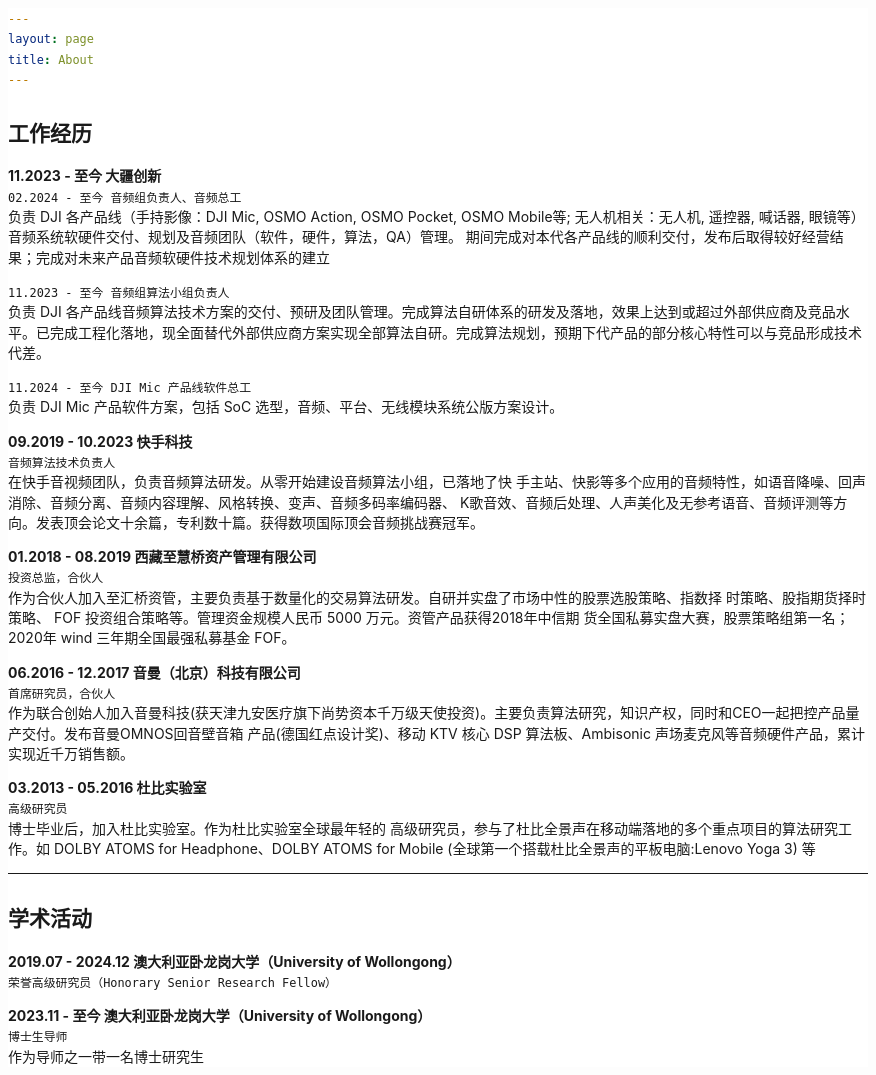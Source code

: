 ```yaml
---
layout: page
title: About
---
```


## 工作经历
**11.2023 - 至今          大疆创新**<br>
`02.2024 - 至今 音频组负责人、音频总工`<br>
负责 DJI 各产品线（手持影像：DJI Mic, OSMO Action, OSMO Pocket, OSMO Mobile等; 无人机相关：无人机, 遥控器, 喊话器, 眼镜等）音频系统软硬件交付、规划及音频团队（软件，硬件，算法，QA）管理。
期间完成对本代各产品线的顺利交付，发布后取得较好经营结果；完成对未来产品音频软硬件技术规划体系的建立<br>

`11.2023 - 至今 音频组算法小组负责人`<br>
负责 DJI 各产品线音频算法技术方案的交付、预研及团队管理。完成算法自研体系的研发及落地，效果上达到或超过外部供应商及竞品水平。已完成工程化落地，现全面替代外部供应商方案实现全部算法自研。完成算法规划，预期下代产品的部分核心特性可以与竞品形成技术代差。<br>

`11.2024 - 至今 DJI Mic 产品线软件总工`<br>
负责 DJI Mic 产品软件方案，包括 SoC 选型，音频、平台、无线模块系统公版方案设计。<br>

**09.2019 - 10.2023          快手科技**<br>
`音频算法技术负责人`<br>
在快手音视频团队，负责音频算法研发。从零开始建设音频算法小组，已落地了快
手主站、快影等多个应用的音频特性，如语音降噪、回声消除、音频分离、音频内容理解、风格转换、变声、音频多码率编码器、
K歌音效、音频后处理、人声美化及无参考语音、音频评测等方向。发表顶会论文十余篇，专利数十篇。获得数项国际顶会音频挑战赛冠军。<br>

**01.2018 - 08.2019          西藏至慧桥资产管理有限公司**<br>
`投资总监，合伙人`<br>
作为合伙人加入至汇桥资管，主要负责基于数量化的交易算法研发。自研并实盘了市场中性的股票选股策略、指数择
时策略、股指期货择时策略、 FOF 投资组合策略等。管理资金规模人民币 5000 万元。资管产品获得2018年中信期
货全国私募实盘大赛，股票策略组第一名；2020年 wind 三年期全国最强私募基金 FOF。<br>

**06.2016 - 12.2017          音曼（北京）科技有限公司**<br>
`首席研究员，合伙人`<br>
作为联合创始人加入音曼科技(获天津九安医疗旗下尚势资本千万级天使投资)。主要负责算法研究，知识产权，同时和CEO一起把控产品量产交付。发布音曼OMNOS回音壁音箱
产品(德国红点设计奖)、移动 KTV 核心 DSP 算法板、Ambisonic 声场麦克风等音频硬件产品，累计实现近千万销售额。

**03.2013 - 05.2016          杜比实验室**<br>
`高级研究员`<br>
博士毕业后，加入杜比实验室。作为杜比实验室全球最年轻的
高级研究员，参与了杜比全景声在移动端落地的多个重点项目的算法研究工作。如
DOLBY ATOMS for Headphone、DOLBY ATOMS for Mobile (全球第一个搭载杜比全景声的平板电脑:Lenovo Yoga 3) 等<br>

-------------------

## 学术活动

**2019.07 - 2024.12 澳大利亚卧龙岗大学（University of Wollongong）**<br>
`荣誉高级研究员（Honorary Senior Research Fellow）`<br>

**2023.11 - 至今 澳大利亚卧龙岗大学（University of Wollongong）**<br>
`博士生导师`<br>
作为导师之一带一名博士研究生<br>
